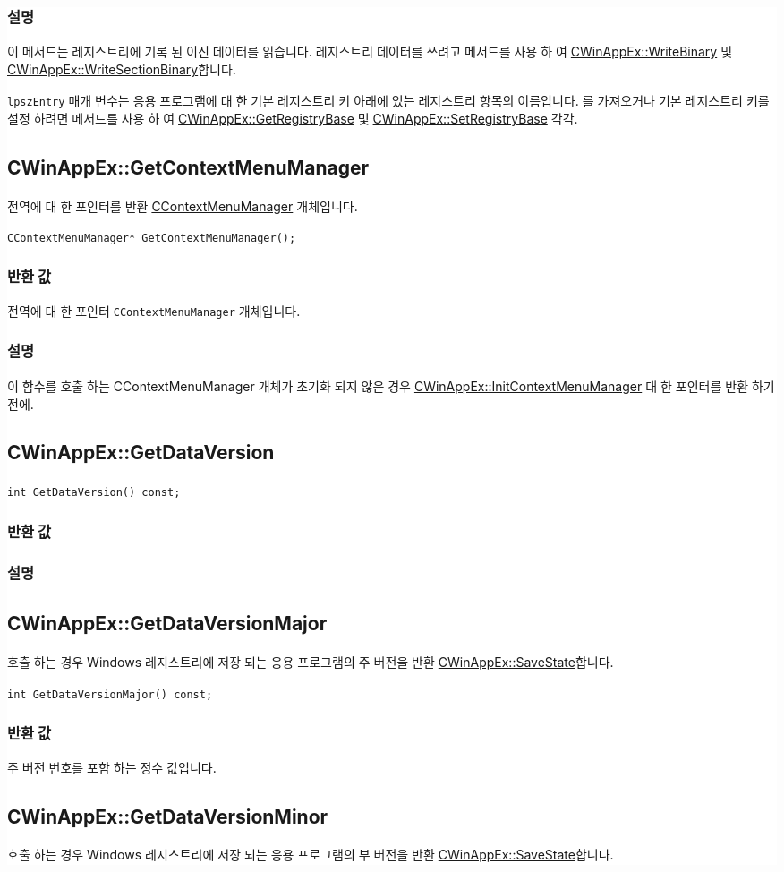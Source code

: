 ### <a name="remarks"></a>설명  
 이 메서드는 레지스트리에 기록 된 이진 데이터를 읽습니다. 레지스트리 데이터를 쓰려고 메서드를 사용 하 여 [CWinAppEx::WriteBinary](#writebinary) 및 [CWinAppEx::WriteSectionBinary](#writesectionbinary)합니다.  
  
 `lpszEntry` 매개 변수는 응용 프로그램에 대 한 기본 레지스트리 키 아래에 있는 레지스트리 항목의 이름입니다. 를 가져오거나 기본 레지스트리 키를 설정 하려면 메서드를 사용 하 여 [CWinAppEx::GetRegistryBase](#getregistrybase) 및 [CWinAppEx::SetRegistryBase](#setregistrybase) 각각.  
  
##  <a name="getcontextmenumanager"></a>  CWinAppEx::GetContextMenuManager  
 전역에 대 한 포인터를 반환 [CContextMenuManager](../../mfc/reference/ccontextmenumanager-class.md) 개체입니다.  
  
```  
CContextMenuManager* GetContextMenuManager();
```  
  
### <a name="return-value"></a>반환 값  
 전역에 대 한 포인터 `CContextMenuManager` 개체입니다.  
  
### <a name="remarks"></a>설명  
 이 함수를 호출 하는 CContextMenuManager 개체가 초기화 되지 않은 경우 [CWinAppEx::InitContextMenuManager](#initcontextmenumanager) 대 한 포인터를 반환 하기 전에.  
  
##  <a name="getdataversion"></a>  CWinAppEx::GetDataVersion  

  
```  
int GetDataVersion() const;  
```  
  
### <a name="return-value"></a>반환 값  
  
### <a name="remarks"></a>설명  
  
##  <a name="getdataversionmajor"></a>  CWinAppEx::GetDataVersionMajor  
 호출 하는 경우 Windows 레지스트리에 저장 되는 응용 프로그램의 주 버전을 반환 [CWinAppEx::SaveState](#savestate)합니다.  
  
```  
int GetDataVersionMajor() const;  
```  
  
### <a name="return-value"></a>반환 값  
 주 버전 번호를 포함 하는 정수 값입니다.  
  
##  <a name="getdataversionminor"></a>  CWinAppEx::GetDataVersionMinor  
 호출 하는 경우 Windows 레지스트리에 저장 되는 응용 프로그램의 부 버전을 반환 [CWinAppEx::SaveState](#savestate)합니다.  
  